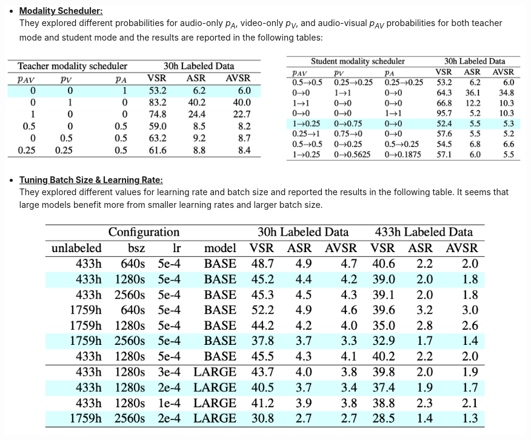 -   <u><strong>Modality Scheduler:</strong></u>\
    They explored different probabilities for audio-only $p_{A}$,
    video-only $p_{V}$, and audio-visual $p_{AV}$ probabilities for both
    teacher mode and student mode and the results are reported in the
    following tables:

<div align="center">
    <img src="media/AV-data2vec/image8.png" width=1050>
</div>

-   <u><strong>Tuning Batch Size & Learning Rate:</strong></u>\
    They explored different values for learning rate and batch size and
    reported the results in the following table. It seems that large
    models benefit more from smaller learning rates and larger batch
    size.

<div align="center">
    <img src="media/AV-data2vec/image9.png" width=750>
</div>
